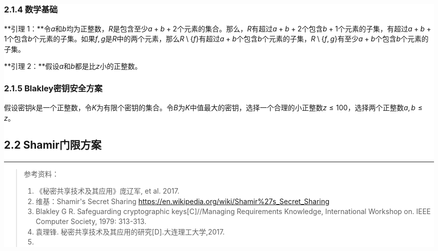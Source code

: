 ### 2.1.4 数学基础

**引理 1：**令$a$和$b$均为正整数，$R$是包含至少$a+b+2$个元素的集合。那么，$R$有超过$a+b+2$个包含$b+1$个元素的子集，有超过$a+b+1$个包含$b$个元素的子集。如果$f,g$是$R$中的两个元素，那么$R \setminus \{f\}$有超过$a+b$个包含$b$个元素的子集，$R \setminus \{ f,g \}$有至少$a+b$个包含$b$个元素的子集。

**引理 2：**假设$a$和$b$都是比$z$小的正整数。



### 2.1.5 Blakley密钥安全方案

假设密钥$k$是一个正整数，令$K$为有限个密钥的集合。令$B$为$K$中值最大的密钥，选择一个合理的小正整数$z \leqslant 100$，选择两个正整数$a,b \leqslant z$。



## 2.2 Shamir门限方案









----

[^1]:Shamir A. How to share a secret[J]. Communications of the ACM, 1979, 22(11): 612-613.
[^2]:Blakley G R. Safeguarding cryptographic keys[C]//Managing Requirements Knowledge, International Workshop on. IEEE Computer Society, 1979: 313-313.

> 参考资料：
>
> 1. 《秘密共享技术及其应用》庞辽军, et al. 2017.
> 2. 维基：Shamir's Secret Sharing https://en.wikipedia.org/wiki/Shamir%27s_Secret_Sharing
> 3. Blakley G R. Safeguarding cryptographic keys[C]//Managing Requirements Knowledge, International Workshop on. IEEE Computer Society, 1979: 313-313.
> 4. 袁理锋. 秘密共享技术及其应用的研究[D].大连理工大学,2017.
> 5. 